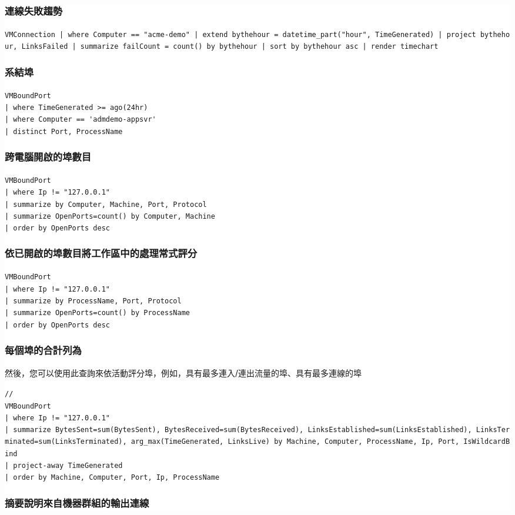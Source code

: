 ### <a name="connection-failures-trend"></a>連線失敗趨勢

```kusto
VMConnection | where Computer == "acme-demo" | extend bythehour = datetime_part("hour", TimeGenerated) | project bythehour, LinksFailed | summarize failCount = count() by bythehour | sort by bythehour asc | render timechart
```

### <a name="bound-ports"></a>系結埠

```kusto
VMBoundPort
| where TimeGenerated >= ago(24hr)
| where Computer == 'admdemo-appsvr'
| distinct Port, ProcessName
```

### <a name="number-of-open-ports-across-machines"></a>跨電腦開啟的埠數目

```kusto
VMBoundPort
| where Ip != "127.0.0.1"
| summarize by Computer, Machine, Port, Protocol
| summarize OpenPorts=count() by Computer, Machine
| order by OpenPorts desc
```

### <a name="score-processes-in-your-workspace-by-the-number-of-ports-they-have-open"></a>依已開啟的埠數目將工作區中的處理常式評分

```kusto
VMBoundPort
| where Ip != "127.0.0.1"
| summarize by ProcessName, Port, Protocol
| summarize OpenPorts=count() by ProcessName
| order by OpenPorts desc
```

### <a name="aggregate-behavior-for-each-port"></a>每個埠的合計列為

然後，您可以使用此查詢來依活動評分埠，例如，具有最多連入/連出流量的埠、具有最多連線的埠
```kusto
// 
VMBoundPort
| where Ip != "127.0.0.1"
| summarize BytesSent=sum(BytesSent), BytesReceived=sum(BytesReceived), LinksEstablished=sum(LinksEstablished), LinksTerminated=sum(LinksTerminated), arg_max(TimeGenerated, LinksLive) by Machine, Computer, ProcessName, Ip, Port, IsWildcardBind
| project-away TimeGenerated
| order by Machine, Computer, Port, Ip, ProcessName
```

### <a name="summarize-the-outbound-connections-from-a-group-of-machines"></a>摘要說明來自機器群組的輸出連線
